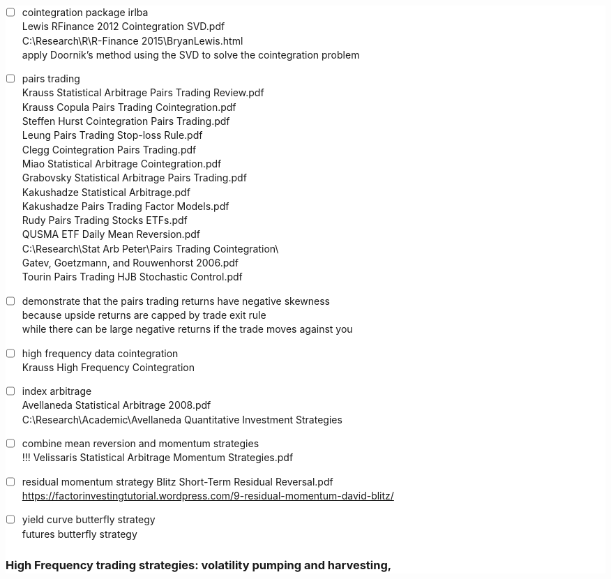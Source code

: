 + [ ] cointegration package irlba  
Lewis RFinance 2012 Cointegration SVD.pdf  
C:\Research\R\R-Finance 2015\BryanLewis.html  
apply Doornik’s method using the SVD to solve the cointegration problem  

+ [ ] pairs trading  
Krauss Statistical Arbitrage Pairs Trading Review.pdf  
Krauss Copula Pairs Trading Cointegration.pdf  
Steffen Hurst Cointegration Pairs Trading.pdf  
Leung Pairs Trading Stop-loss Rule.pdf  
Clegg Cointegration Pairs Trading.pdf  
Miao Statistical Arbitrage Cointegration.pdf  
Grabovsky Statistical Arbitrage Pairs Trading.pdf  
Kakushadze Statistical Arbitrage.pdf  
Kakushadze Pairs Trading Factor Models.pdf  
Rudy Pairs Trading Stocks ETFs.pdf  
QUSMA ETF Daily Mean Reversion.pdf  
C:\Research\Stat Arb Peter\Pairs Trading Cointegration\  
Gatev, Goetzmann, and Rouwenhorst 2006.pdf  
Tourin Pairs Trading HJB Stochastic Control.pdf  

+ [ ] demonstrate that the pairs trading returns have negative skewness  
because upside returns are capped by trade exit rule  
while there can be large negative returns if the trade moves against you  

+ [ ] high frequency data cointegration  
Krauss High Frequency Cointegration  

+ [ ] index arbitrage  
Avellaneda Statistical Arbitrage 2008.pdf  
C:\Research\Academic\Avellaneda Quantitative Investment Strategies  

+ [ ] combine mean reversion and momentum strategies  
!!! Velissaris Statistical Arbitrage Momentum Strategies.pdf  

+ [ ] residual momentum strategy
Blitz Short-Term Residual Reversal.pdf  
https://factorinvestingtutorial.wordpress.com/9-residual-momentum-david-blitz/  

+ [ ] yield curve butterfly strategy  
futures butterfly strategy  



### High Frequency trading strategies: volatility pumping and harvesting,  


